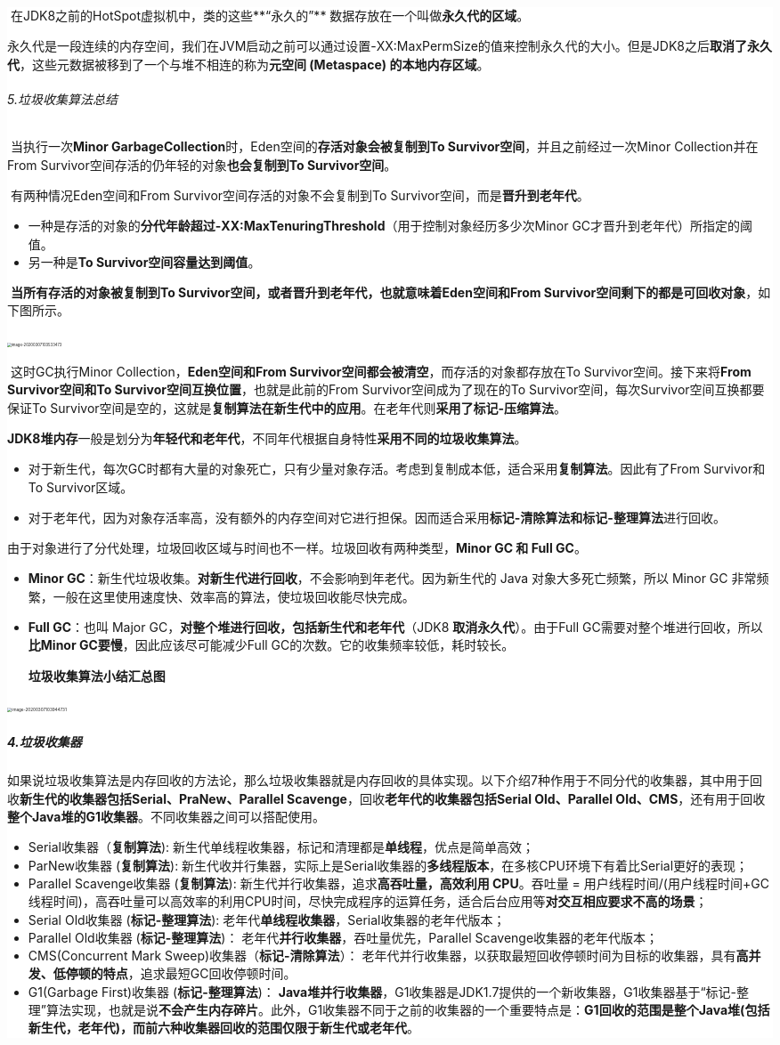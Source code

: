 ​		在JDK8之前的HotSpot虚拟机中，类的这些**“永久的”** 数据存放在一个叫做**永久代的区域**。

​		永久代是一段连续的内存空间，我们在JVM启动之前可以通过设置-XX:MaxPermSize的值来控制永久代的大小。但是JDK8之后**取消了永久代**，这些元数据被移到了一个与堆不相连的称为**元空间 (Metaspace) 的本地内存区域**。



###### 5.垃圾收集算法总结

​		当执行一次**Minor GarbageCollection**时，Eden空间的**存活对象会被复制到To Survivor空间**，并且之前经过一次Minor Collection并在From Survivor空间存活的仍年轻的对象**也会复制到To Survivor空间**。

​		有两种情况Eden空间和From Survivor空间存活的对象不会复制到To Survivor空间，而是**晋升到老年代**。

-   一种是存活的对象的**分代年龄超过-XX:MaxTenuringThreshold**（用于控制对象经历多少次Minor GC才晋升到老年代）所指定的阈值。
-   另一种是**To Survivor空间容量达到阈值**。

​		**当所有存活的对象被复制到To Survivor空间，或者晋升到老年代，也就意味着Eden空间和From Survivor空间剩下的都是可回收对象**，如下图所示。

<img src="/Users/xiaoxiangyuzhu/Pictures/Typora%2520Images/image-20200307103533473-4461689.png" alt="image-20200307103533473" style="zoom:30%;" />

​		这时GC执行Minor Collection，**Eden空间和From Survivor空间都会被清空**，而存活的对象都存放在To Survivor空间。接下来将**From Survivor空间和To Survivor空间互换位置**，也就是此前的From Survivor空间成为了现在的To Survivor空间，每次Survivor空间互换都要保证To Survivor空间是空的，这就是**复制算法在新生代中的应用**。在老年代则**采用了标记-压缩算法**。

​		**JDK8堆内存**一般是划分为**年轻代和老年代**，不同年代根据自身特性**采用不同的垃圾收集算法**。

-   对于新生代，每次GC时都有大量的对象死亡，只有少量对象存活。考虑到复制成本低，适合采用**复制算法**。因此有了From Survivor和To Survivor区域。

-   对于老年代，因为对象存活率高，没有额外的内存空间对它进行担保。因而适合采用**标记-清除算法和标记-整理算法**进行回收。


​		由于对象进行了分代处理，垃圾回收区域与时间也不一样。垃圾回收有两种类型，**Minor GC 和 Full GC**。

-   **Minor GC**：新生代垃圾收集。**对新生代进行回收**，不会影响到年老代。因为新生代的 Java 对象大多死亡频繁，所以 Minor GC 非常频繁，一般在这里使用速度快、效率高的算法，使垃圾回收能尽快完成。
-   **Full GC**：也叫 Major GC，**对整个堆进行回收，包括新生代和老年代**（JDK8 **取消永久代**）。由于Full GC需要对整个堆进行回收，所以**比Minor GC要慢**，因此应该尽可能减少Full GC的次数。它的收集频率较低，耗时较长。

    **垃圾收集算法小结汇总图**

<img src="/Users/xiaoxiangyuzhu/Pictures/Typora%2520Images/image-20200307103944731-4461689.png" alt="image-20200307103944731" style="zoom:33%;" />





##### 4.垃圾收集器

如果说垃圾收集算法是内存回收的方法论，那么垃圾收集器就是内存回收的具体实现。以下介绍7种作用于不同分代的收集器，其中用于回收**新生代的收集器包括Serial、PraNew、Parallel Scavenge**，回收**老年代的收集器包括Serial Old、Parallel Old、CMS**，还有用于回收**整个Java堆的G1收集器**。不同收集器之间可以搭配使用。

- Serial收集器（**复制算法**): 新生代单线程收集器，标记和清理都是**单线程**，优点是简单高效；
- ParNew收集器 (**复制算法**): 新生代收并行集器，实际上是Serial收集器的**多线程版本**，在多核CPU环境下有着比Serial更好的表现；
- Parallel Scavenge收集器 (**复制算法**): 新生代并行收集器，追求**高吞吐量，高效利用 CPU**。吞吐量 = 用户线程时间/(用户线程时间+GC线程时间)，高吞吐量可以高效率的利用CPU时间，尽快完成程序的运算任务，适合后台应用等**对交互相应要求不高的场景**；
- Serial Old收集器 (**标记-整理算法**): 老年代**单线程收集器**，Serial收集器的老年代版本；
- Parallel Old收集器 (**标记-整理算法**)： 老年代**并行收集器**，吞吐量优先，Parallel Scavenge收集器的老年代版本；
- CMS(Concurrent Mark Sweep)收集器（**标记-清除算法**）： 老年代并行收集器，以获取最短回收停顿时间为目标的收集器，具有**高并发、低停顿的特点**，追求最短GC回收停顿时间。
- G1(Garbage First)收集器 (**标记-整理算法**)： **Java堆并行收集器**，G1收集器是JDK1.7提供的一个新收集器，G1收集器基于“标记-整理”算法实现，也就是说**不会产生内存碎片**。此外，G1收集器不同于之前的收集器的一个重要特点是：**G1回收的范围是整个Java堆(包括新生代，老年代)，而前六种收集器回收的范围仅限于新生代或老年代**。
